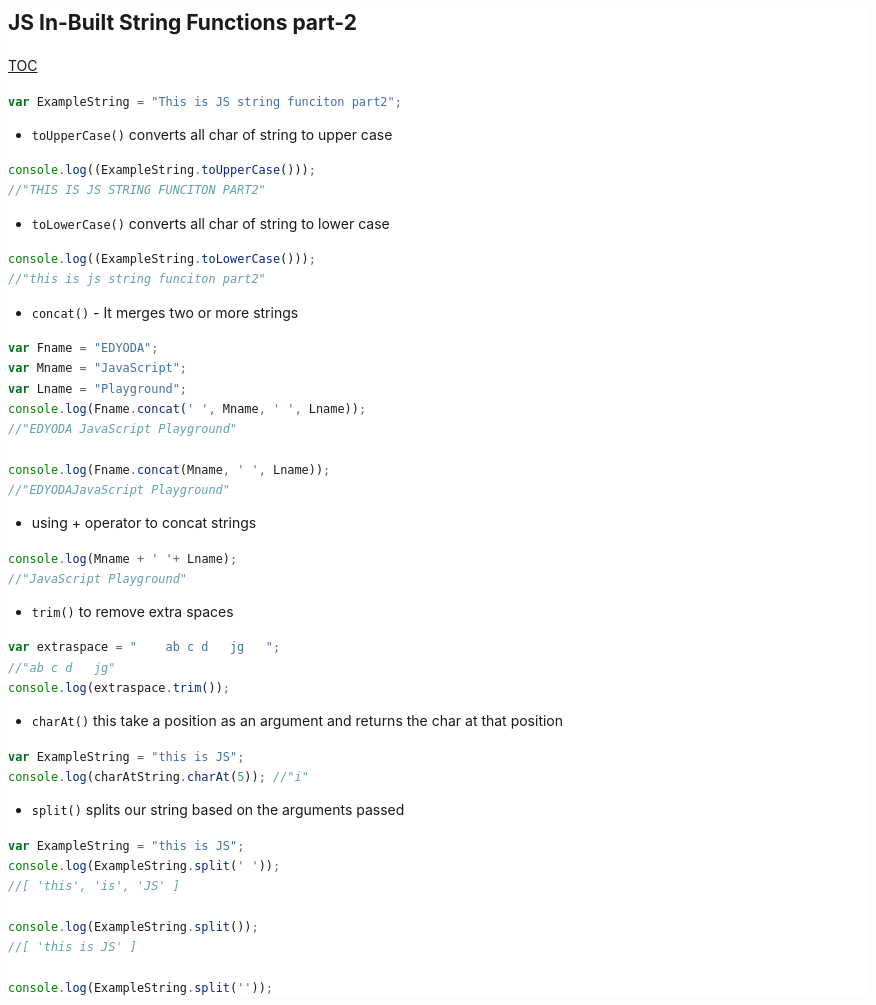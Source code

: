 ## JS In-Built String Functions part-2

[TOC](#table-of-contents)

```JavaScript
var ExampleString = "This is JS string funciton part2";
```

- `toUpperCase()` converts all char of string to upper case

```JavaScript
console.log((ExampleString.toUpperCase()));
//"THIS IS JS STRING FUNCITON PART2"
```

- `toLowerCase()` converts all char of string to lower case

```JavaScript
console.log((ExampleString.toLowerCase()));
//"this is js string funciton part2"
```

- `concat()` \- It merges two or more strings

```JavaScript
var Fname = "EDYODA";
var Mname = "JavaScript";
var Lname = "Playground";
console.log(Fname.concat(' ', Mname, ' ', Lname));
//"EDYODA JavaScript Playground"

console.log(Fname.concat(Mname, ' ', Lname));
//"EDYODAJavaScript Playground"
```

- using + operator to concat strings

```JavaScript
console.log(Mname + ' '+ Lname);
//"JavaScript Playground"
```

- `trim()` to remove extra spaces

```JavaScript
var extraspace = "    ab c d   jg   ";
//"ab c d   jg"
console.log(extraspace.trim());
```

- `charAt()` this take a position as an argument and returns the char at that position

```JavaScript
var ExampleString = "this is JS";
console.log(charAtString.charAt(5)); //"i"
```

- `split()` splits our string based on the arguments passed

```JavaScript
var ExampleString = "this is JS";
console.log(ExampleString.split(' '));
//[ 'this', 'is', 'JS' ]

console.log(ExampleString.split());
//[ 'this is JS' ]

console.log(ExampleString.split(''));
```
